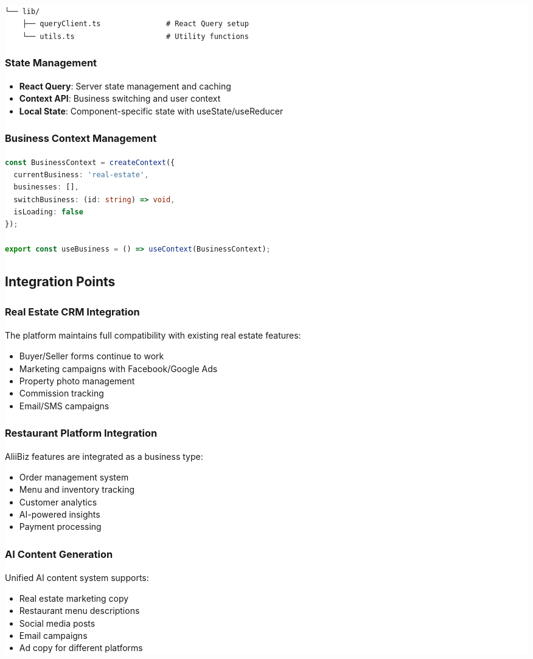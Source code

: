 ```
└── lib/
    ├── queryClient.ts               # React Query setup
    └── utils.ts                     # Utility functions
```

### State Management

- **React Query**: Server state management and caching
- **Context API**: Business switching and user context
- **Local State**: Component-specific state with useState/useReducer

### Business Context Management

```typescript
const BusinessContext = createContext({
  currentBusiness: 'real-estate',
  businesses: [],
  switchBusiness: (id: string) => void,
  isLoading: false
});

export const useBusiness = () => useContext(BusinessContext);
```

## Integration Points

### Real Estate CRM Integration

The platform maintains full compatibility with existing real estate features:

- Buyer/Seller forms continue to work
- Marketing campaigns with Facebook/Google Ads
- Property photo management
- Commission tracking
- Email/SMS campaigns

### Restaurant Platform Integration

AliiBiz features are integrated as a business type:

- Order management system
- Menu and inventory tracking
- Customer analytics
- AI-powered insights
- Payment processing

### AI Content Generation

Unified AI content system supports:

- Real estate marketing copy
- Restaurant menu descriptions
- Social media posts
- Email campaigns
- Ad copy for different platforms
